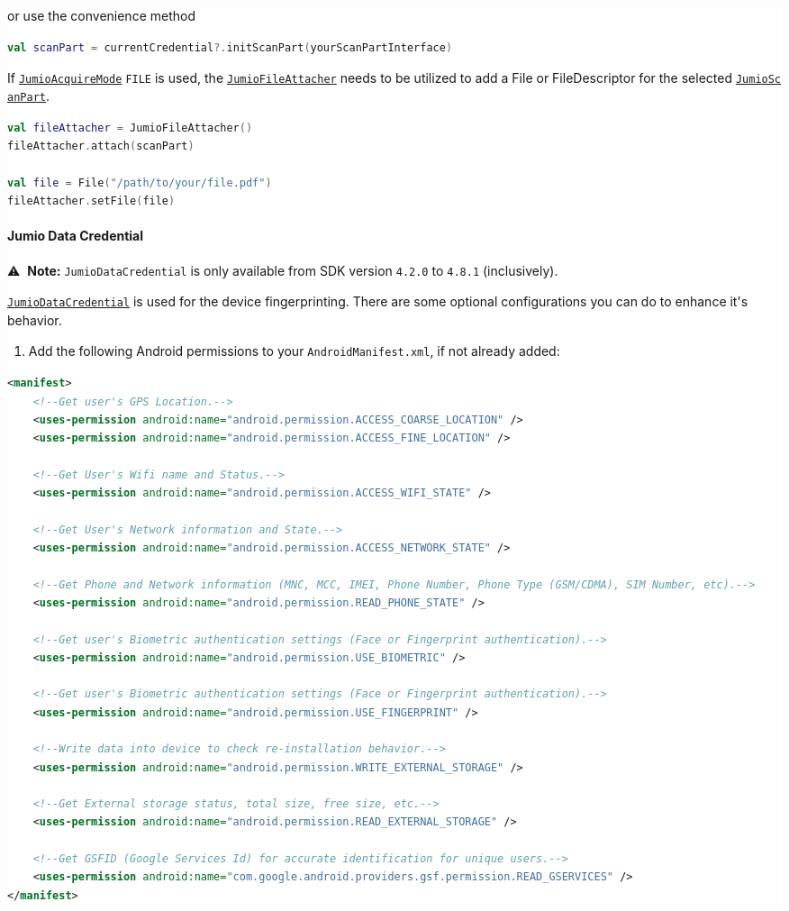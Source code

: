 or use the convenience method

```kotlin
val scanPart = currentCredential?.initScanPart(yourScanPartInterface)
```

If [`JumioAcquireMode`][acquiremode] `FILE` is used, the [`JumioFileAttacher`][jumiofileattacher] needs to be utilized
to add a File or FileDescriptor for the selected [`JumioScanPart`][jumioscanpart].

```kotlin
val fileAttacher = JumioFileAttacher()
fileAttacher.attach(scanPart)

val file = File("/path/to/your/file.pdf")
fileAttacher.setFile(file)
```

#### Jumio Data Credential

⚠️&nbsp;&nbsp;__Note:__ `JumioDataCredential` is only available from SDK version `4.2.0` to `4.8.1` (inclusively).

[`JumioDataCredential`][jumiodatacredential] is used for the device fingerprinting. There are some optional configurations you can do to enhance it's behavior.

1. Add the following Android permissions to your `AndroidManifest.xml`, if not already added:

```xml
<manifest>
	<!--Get user's GPS Location.-->
	<uses-permission android:name="android.permission.ACCESS_COARSE_LOCATION" />
	<uses-permission android:name="android.permission.ACCESS_FINE_LOCATION" />

	<!--Get User's Wifi name and Status.-->
	<uses-permission android:name="android.permission.ACCESS_WIFI_STATE" />

	<!--Get User's Network information and State.-->
	<uses-permission android:name="android.permission.ACCESS_NETWORK_STATE" />

	<!--Get Phone and Network information (MNC, MCC, IMEI, Phone Number, Phone Type (GSM/CDMA), SIM Number, etc).-->
	<uses-permission android:name="android.permission.READ_PHONE_STATE" />

	<!--Get user's Biometric authentication settings (Face or Fingerprint authentication).-->
	<uses-permission android:name="android.permission.USE_BIOMETRIC" />

	<!--Get user's Biometric authentication settings (Face or Fingerprint authentication).-->
	<uses-permission android:name="android.permission.USE_FINGERPRINT" />

	<!--Write data into device to check re-installation behavior.-->
	<uses-permission android:name="android.permission.WRITE_EXTERNAL_STORAGE" />

	<!--Get External storage status, total size, free size, etc.-->
	<uses-permission android:name="android.permission.READ_EXTERNAL_STORAGE" />

	<!--Get GSFID (Google Services Id) for accurate identification for unique users.-->
	<uses-permission android:name="com.google.android.providers.gsf.permission.READ_GSERVICES" />
</manifest>
```


[token]: https://jumio.github.io/mobile-sdk-android/jumio-core/com.jumio.sdk/-jumio-s-d-k/token.html
[datacenter]: https://jumio.github.io/mobile-sdk-android/jumio-core/com.jumio.sdk/-jumio-s-d-k/data-center.html
[sdkversion]: https://jumio.github.io/mobile-sdk-android/jumio-core/com.jumio.sdk/-jumio-s-d-k/-companion/version.html
[isrooted]: https://jumio.github.io/mobile-sdk-android/jumio-core/com.jumio.sdk/-jumio-s-d-k/-companion/is-rooted.html
[camerafacing]: https://jumio.github.io/mobile-sdk-android/jumio-core/com.jumio.sdk.enums/-jumio-camera-facing/index.html
[acquiremode]: https://jumio.github.io/mobile-sdk-android/jumio-core/com.jumio.sdk.enums/-jumio-acquire-mode/index.html
[fallbackreason]: https://jumio.github.io/mobile-sdk-android/jumio-core/com.jumio.sdk.enums/-jumio-fallback-reason/index.html
[userconsented]: https://jumio.github.io/mobile-sdk-android/jumio-core/com.jumio.sdk.controller/-jumio-controller/user-consented.html
[isconfigured]: https://jumio.github.io/mobile-sdk-android/jumio-core/com.jumio.sdk.credentials/-jumio-credential/is-configured.html
[setidconfiguration]: https://jumio.github.io/mobile-sdk-android/jumio-core/com.jumio.sdk.credentials/-jumio-i-d-credential/set-configuration.html
[supportedcountries]: https://jumio.github.io/mobile-sdk-android/jumio-core/com.jumio.sdk.credentials/-jumio-i-d-credential/supported-countries.html
[getphysicaldocuments]: https://jumio.github.io/mobile-sdk-android/jumio-core/com.jumio.sdk.credentials/-jumio-i-d-credential/get-physical-documents-for-country.html
[getdigitaldocuments]: https://jumio.github.io/mobile-sdk-android/jumio-core/com.jumio.sdk.credentials/-jumio-i-d-credential/get-digital-documents-for-country.html
[iscompletecredential]: https://jumio.github.io/mobile-sdk-android/jumio-core/com.jumio.sdk.credentials/-jumio-credential/is-complete.html
[iscompletecontroller]: https://jumio.github.io/mobile-sdk-android/jumio-core/com.jumio.sdk.controller/-jumio-controller/is-complete.html
[startscanpart]: https://jumio.github.io/mobile-sdk-android/jumio-core/com.jumio.sdk.scanpart/-jumio-scan-part/start.html
[finishscanpart]: https://jumio.github.io/mobile-sdk-android/jumio-core/com.jumio.sdk.scanpart/-jumio-scan-part/finish.html
[finishcredential]: https://jumio.github.io/mobile-sdk-android/jumio-core/com.jumio.sdk.credentials/-jumio-credential/finish.html
[finishcontroller]: https://jumio.github.io/mobile-sdk-android/jumio-core/com.jumio.sdk.controller/-jumio-controller/finish.html
[isshutterenabled]: https://jumio.github.io/mobile-sdk-android/jumio-core/com.jumio.sdk.views/-jumio-scan-view/is-shutter-enabled.html
[isretryable]: https://jumio.github.io/mobile-sdk-android/jumio-core/com.jumio.sdk.error/-jumio-error/is-retryable.html
[confirm]: https://jumio.github.io/mobile-sdk-android/jumio-core/com.jumio.sdk.views/-jumio-confirmation-view/confirm.html
[retakeconfirmation]: https://jumio.github.io/mobile-sdk-android/jumio-core/com.jumio.sdk.views/-jumio-confirmation-view/retake.html
[retakereject]: https://jumio.github.io/mobile-sdk-android/jumio-core/com.jumio.sdk.views/-jumio-reject-view/retake.html
[retrycontroller]: https://jumio.github.io/mobile-sdk-android/jumio-core/com.jumio.sdk.controller/-jumio-controller/retry.html
[onfinished]: https://jumio.github.io/mobile-sdk-android/jumio-core/com.jumio.sdk.interfaces/-jumio-controller-interface/on-finished.html
[onscanstep]: https://jumio.github.io/mobile-sdk-android/jumio-core/com.jumio.sdk.interfaces/-jumio-scan-part-interface/on-scan-step.html
[onupdate]: https://jumio.github.io/mobile-sdk-android/jumio-core/com.jumio.sdk.interfaces/-jumio-scan-part-interface/on-update.html
[canfinish]: https://jumio.github.io/mobile-sdk-android/jumio-core/com.jumio.sdk.enums/-jumio-scan-step/-c-a-n_-f-i-n-i-s-h/index.html
[prepare]: https://jumio.github.io/mobile-sdk-android/jumio-core/com.jumio.sdk.enums/-jumio-scan-step/-p-r-e-p-a-r-e/index.html
[started]: https://jumio.github.io/mobile-sdk-android/jumio-core/com.jumio.sdk.enums/-jumio-scan-step/-s-t-a-r-t-e-d/index.html
[attachactivity]: https://jumio.github.io/mobile-sdk-android/jumio-core/com.jumio.sdk.enums/-jumio-scan-step/-a-t-t-a-c-h_-a-c-t-i-v-i-t-y/index.html
[attachfile]: https://jumio.github.io/mobile-sdk-android/jumio-core/com.jumio.sdk.enums/-jumio-scan-step/-a-t-t-a-c-h_-f-i-l-e/index.html
[scanview]: https://jumio.github.io/mobile-sdk-android/jumio-core/com.jumio.sdk.enums/-jumio-scan-step/-s-c-a-n_-v-i-e-w/index.html
[digitalidentityview]: https://jumio.github.io/mobile-sdk-android/jumio-core/com.jumio.sdk.enums/-jumio-scan-step/-d-i-g-i-t-a-l_-i-d-e-n-t-i-t-y_-v-i-e-w/index.html
[imagetaken]: https://jumio.github.io/mobile-sdk-android/jumio-core/com.jumio.sdk.enums/-jumio-scan-step/-i-m-a-g-e_-t-a-k-e-n/index.html
[nextpart]: https://jumio.github.io/mobile-sdk-android/jumio-core/com.jumio.sdk.enums/-jumio-scan-step/-n-e-x-t_-p-a-r-t/index.html
[processing]: https://jumio.github.io/mobile-sdk-android/jumio-core/com.jumio.sdk.enums/-jumio-scan-step/-p-r-o-c-e-s-s-i-n-g/index.html
[confirmationview]: https://jumio.github.io/mobile-sdk-android/jumio-core/com.jumio.sdk.enums/-jumio-scan-step/-c-o-n-f-i-r-m-a-t-i-o-n_-v-i-e-w/index.html
[rejectview]: https://jumio.github.io/mobile-sdk-android/jumio-core/com.jumio.sdk.enums/-jumio-scan-step/-r-e-j-e-c-t_-v-i-e-w/index.html
[retry]: https://jumio.github.io/mobile-sdk-android/jumio-core/com.jumio.sdk.enums/-jumio-scan-step/-r-e-t-r-y/index.html
[addonscanpart]: https://jumio.github.io/mobile-sdk-android/jumio-core/com.jumio.sdk.enums/-jumio-scan-step/-a-d-d-o-n_-s-c-a-n_-p-a-r-t/index.html
[thirdpartyverification]: https://jumio.github.io/mobile-sdk-android/jumio-core/com.jumio.sdk.enums/-jumio-scan-step/-t-h-i-r-d_-p-a-r-t-y_-v-e-r-i-f-i-c-a-t-i-o-n/index.html
[jumioactivityattacher]: https://jumio.github.io/mobile-sdk-android/jumio-core/com.jumio.sdk.views/-jumio-activity-attacher/index.html
[jumiofileattacher]: https://jumio.github.io/mobile-sdk-android/jumio-core/com.jumio.sdk.views/-jumio-file-attacher/index.html
[jumioscanview]: https://jumio.github.io/mobile-sdk-android/jumio-core/com.jumio.sdk.views/-jumio-scan-view/index.html
[jumiocontroller]: https://jumio.github.io/mobile-sdk-android/jumio-core/com.jumio.sdk.controller/-jumio-controller/index.html
[jumiocontrollerinterface]: https://jumio.github.io/mobile-sdk-android/jumio-core/com.jumio.sdk.interfaces/-jumio-controller-interface/index.html
[jumioresult]: https://jumio.github.io/mobile-sdk-android/jumio-core/com.jumio.sdk.result/-jumio-result/index.html
[jumioidresult]: https://jumio.github.io/mobile-sdk-android/jumio-core/com.jumio.sdk.result/-jumio-i-d-result/index.html
[jumiofaceresult]: https://jumio.github.io/mobile-sdk-android/jumio-core/com.jumio.sdk.result/-jumio-face-result/index.html
[jumiorejectreason]: https://jumio.github.io/mobile-sdk-android/jumio-core/com.jumio.sdk.reject/-jumio-reject-reason/index.html
[jumioerror]: https://jumio.github.io/mobile-sdk-android/jumio-core/com.jumio.sdk.error/-jumio-error/index.html
[jumiocredential]: https://jumio.github.io/mobile-sdk-android/jumio-core/com.jumio.sdk.credentials/-jumio-credential/index.html
[jumioidcredential]: https://jumio.github.io/mobile-sdk-android/jumio-core/com.jumio.sdk.credentials/-jumio-i-d-credential/index.html
[jumiodocumentcredential]: https://jumio.github.io/mobile-sdk-android/jumio-core/com.jumio.sdk.credentials/-jumio-document-credential/index.html
[jumiofacecredential]: https://jumio.github.io/mobile-sdk-android/jumio-core/com.jumio.sdk.credentials/-jumio-face-credential/index.html
[jumiodatacredential]: https://jumio.github.io/mobile-sdk-android/jumio-core/com.jumio.sdk.credentials/-jumio-data-credential/index.html
[jumiocredentialcategory]: https://jumio.github.io/mobile-sdk-android/jumio-core/com.jumio.sdk.credentials/-jumio-credential-category/index.html
[jumiophysicaldocument]: https://jumio.github.io/mobile-sdk-android/jumio-core/com.jumio.sdk.document/-jumio-physical-document/index.html
[jumiodigitaldocument]: https://jumio.github.io/mobile-sdk-android/jumio-core/com.jumio.sdk.document/-jumio-digital-document/index.html
[jumiodocumenttype]: https://jumio.github.io/mobile-sdk-android/jumio-core/com.jumio.sdk.document/-jumio-document-type/index.html
[jumiodocumentvariant]: https://jumio.github.io/mobile-sdk-android/jumio-core/com.jumio.sdk.document/-jumio-document-variant/index.html
[jumiocredentialpart]: https://jumio.github.io/mobile-sdk-android/jumio-core/com.jumio.sdk.enums/-jumio-credential-part/index.html
[jumioscanstep]: https://jumio.github.io/mobile-sdk-android/jumio-core/com.jumio.sdk.enums/-jumio-scan-step/index.html
[jumioretryreason]: https://jumio.github.io/mobile-sdk-android/jumio-core/com.jumio.sdk.retry/-jumio-retry-reason/index.html
[jumioretrygeneric]: https://jumio.github.io/mobile-sdk-android/jumio-core/com.jumio.sdk.retry/-jumio-retry-reason-generic/index.html
[jumioretrydv]: https://jumio.github.io/mobile-sdk-android/jumio-core/com.jumio.sdk.retry/-jumio-retry-reason-document-verification/index.html
[jumioretrynfc]: https://jumio.github.io/mobile-sdk-android/jumio-nfc/com.jumio.sdk.retry/-jumio-retry-reason-nfc/index.html
[jumioretryiproov]: https://jumio.github.io/mobile-sdk-android/jumio-iproov/com.jumio.sdk.retry/-jumio-retry-reason-iproov/index.html
[jumioretrydi]: https://jumio.github.io/mobile-sdk-android/jumio-digital-identity/com.jumio.sdk.retry/-jumio-retry-reason-digital-identity/index.html
[jumioconfirmationview]: https://jumio.github.io/mobile-sdk-android/jumio-core/com.jumio.sdk.views/-jumio-confirmation-view/index.html
[jumiorejectview]: https://jumio.github.io/mobile-sdk-android/jumio-core/com.jumio.sdk.views/-jumio-reject-view/index.html
[jumioconfirmationhandler]: https://jumio.github.io/mobile-sdk-android/jumio-core/com.jumio.sdk.handler/-jumio-confirmation-handler/index.html
[jumiorejecthandler]: https://jumio.github.io/mobile-sdk-android/jumio-core/com.jumio.sdk.handler/-jumio-reject-handler/index.html
[jumioscanupdate]: https://jumio.github.io/mobile-sdk-android/jumio-core/com.jumio.sdk.enums/-jumio-scan-update/index.html
[jumiofileattacher]: https://jumio.github.io/mobile-sdk-android/jumio-core/com.jumio.sdk.views/-jumio-file-attacher/index.html
[jumioscanpart]: https://jumio.github.io/mobile-sdk-android/jumio-core/com.jumio.sdk.scanpart/-jumio-scan-part/index.html
[jumiomultipart]: https://jumio.github.io/mobile-sdk-android/jumio-core/com.jumio.sdk.enums/-jumio-credential-part/-m-u-l-t-i-p-a-r-t/index.html
[jumioscanmode]: https://jumio.github.io/mobile-sdk-android/jumio-core/com.jumio.sdk.enums/-jumio-scan-mode/index.html
[jumioconsenttype]: https://jumio.github.io/mobile-sdk-android/jumio-core/com.jumio.sdk.enums/-jumio-consent-type/index.html
[jumioconsentitem]: https://jumio.github.io/mobile-sdk-android/jumio-core/com.jumio.sdk.consent/-jumio-consent-item/index.html
[credentialpartslist]: https://jumio.github.io/mobile-sdk-android/jumio-core/com.jumio.sdk.credentials/-jumio-credential/credential-parts.html
[proguardrules]: https://github.com/Jumio/mobile-sdk-android/blob/master/sample/JumioMobileSample/proguard-rules.pro
[jumiodiview]: https://jumio.github.io/mobile-sdk-android/jumio-core/com.jumio.sdk.views/-jumio-digital-identity-view/index.html
[jumiopreloader]: https://jumio.github.io/mobile-sdk-android/jumio-core/com.jumio.sdk.preload/-jumio-preloader/index.html
[jumiopreloadcallback]: https://jumio.github.io/mobile-sdk-android/jumio-core/com.jumio.sdk.preload/-jumio-preload-callback/index.html
[jumioflashstate]: https://jumio.github.io/mobile-sdk-android/jumio-core/com.jumio.sdk.enums/-jumio-flash-state/index.html
[jumiotiltstate]: https://jumio.github.io/mobile-sdk-android/jumio-core/com.jumio.sdk.data/-jumio-tilt-state/index.html